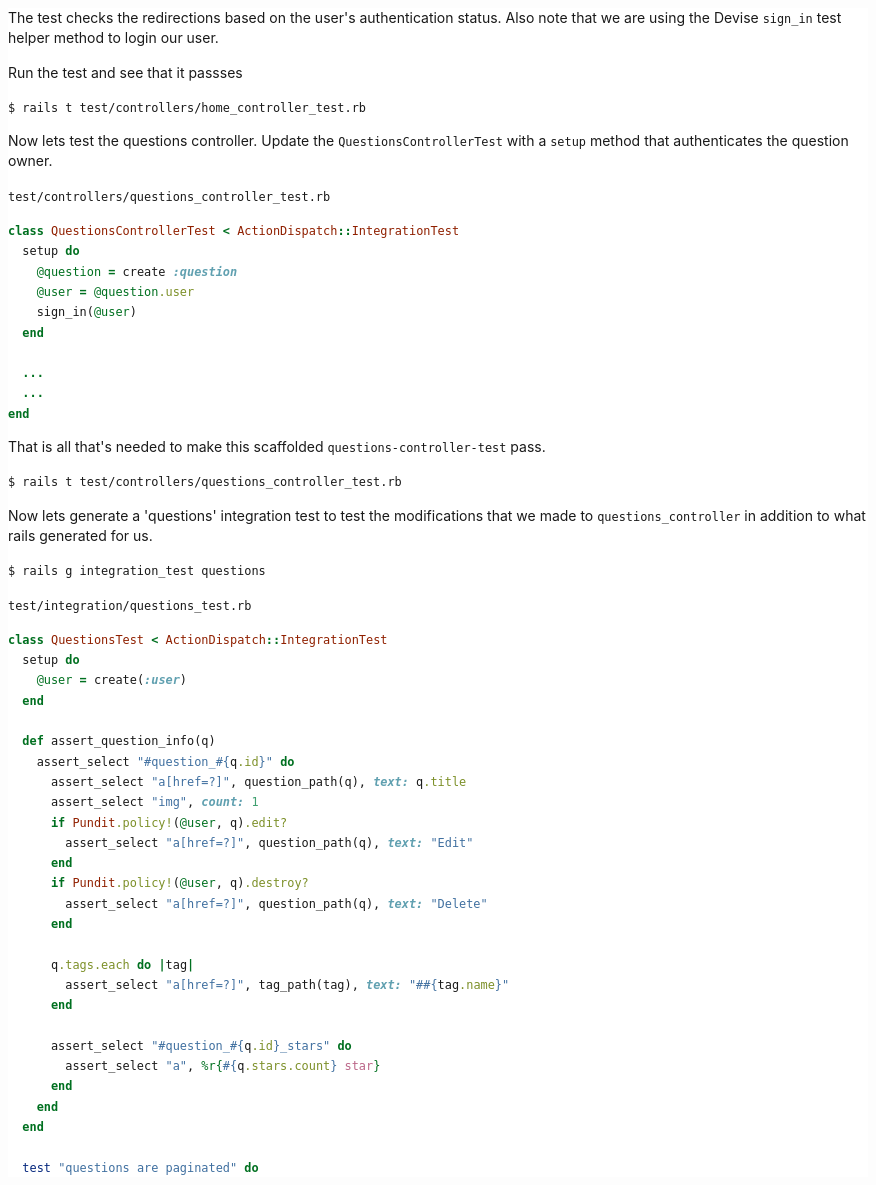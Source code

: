 The test checks the redirections based on the user's authentication status. Also note that we are using the Devise `sign_in` test helper method to login our user.

Run the test and see that it passses

```bash
$ rails t test/controllers/home_controller_test.rb
```

Now lets test the questions controller. Update the `QuestionsControllerTest` with a `setup` method that authenticates the question owner.

`test/controllers/questions_controller_test.rb`

```ruby
class QuestionsControllerTest < ActionDispatch::IntegrationTest
  setup do
    @question = create :question
    @user = @question.user
    sign_in(@user)
  end

  ...
  ...
end
```

That is all that's needed to make this scaffolded `questions-controller-test` pass.

```bash
$ rails t test/controllers/questions_controller_test.rb
```

Now lets generate a 'questions' integration test to test the modifications that we made to `questions_controller` in addition to what rails generated for us.

```
$ rails g integration_test questions
```

`test/integration/questions_test.rb`

```ruby
class QuestionsTest < ActionDispatch::IntegrationTest
  setup do
    @user = create(:user)
  end

  def assert_question_info(q)
    assert_select "#question_#{q.id}" do
      assert_select "a[href=?]", question_path(q), text: q.title
      assert_select "img", count: 1
      if Pundit.policy!(@user, q).edit?
        assert_select "a[href=?]", question_path(q), text: "Edit"
      end
      if Pundit.policy!(@user, q).destroy?
        assert_select "a[href=?]", question_path(q), text: "Delete"
      end

      q.tags.each do |tag|
        assert_select "a[href=?]", tag_path(tag), text: "##{tag.name}"
      end

      assert_select "#question_#{q.id}_stars" do
        assert_select "a", %r{#{q.stars.count} star}
      end
    end
  end

  test "questions are paginated" do
```